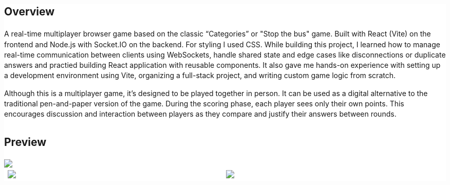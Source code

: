 ## **Overview**

A real-time multiplayer browser game based on the classic “Categories” or "Stop the bus" game. Built with React (Vite) on the frontend and Node.js with Socket.IO on the backend. For styling I used CSS.
While building this project, I learned how to manage real-time communication between clients using WebSockets, handle shared state and edge cases like disconnections or duplicate answers and practied building React application with reusable components. It also gave me hands-on experience with setting up a development environment using Vite, organizing a full-stack project, and writing custom game logic from scratch.

Although this is a multiplayer game, it’s designed to be played together in person. It can be used as a digital alternative to the traditional pen-and-paper version of the game. During the scoring phase, each player sees only their own points. This encourages discussion and interaction between players as they compare and justify their answers between rounds.

## **Preview**


<div align="center">
  <img src="https://github.com/user-attachments/assets/767847a9-02df-49a3-9b6f-3aa351e90382" width="100%" style="display:inline-block" />
</div>

<div align="center">
    <img src="https://github.com/user-attachments/assets/5552eabf-d3bc-4813-bb8b-a24fcbfc4e7c" width="49%" style="display:inline-block" />
  <img src="https://github.com/user-attachments/assets/f50c1bce-0d5e-40ab-95f1-bb7913807f1f" width="49%" style="display:inline-block"/>
</div>


